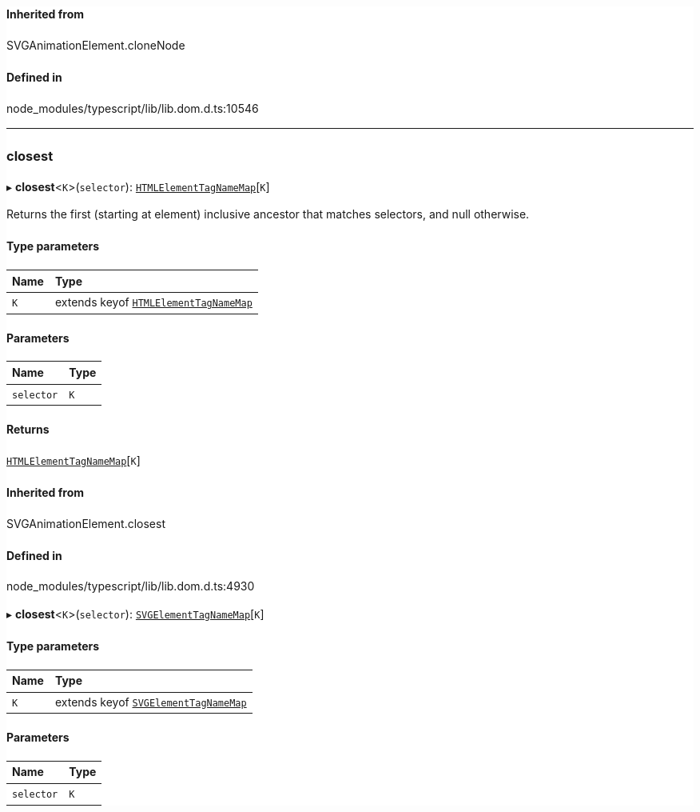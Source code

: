 #### Inherited from

SVGAnimationElement.cloneNode

#### Defined in

node_modules/typescript/lib/lib.dom.d.ts:10546

___

### closest

▸ **closest**<`K`\>(`selector`): [`HTMLElementTagNameMap`](akashaproject_ui_awf_testing_utils._internal_.HTMLElementTagNameMap.md)[`K`]

Returns the first (starting at element) inclusive ancestor that matches selectors, and null otherwise.

#### Type parameters

| Name | Type |
| :------ | :------ |
| `K` | extends keyof [`HTMLElementTagNameMap`](akashaproject_ui_awf_testing_utils._internal_.HTMLElementTagNameMap.md) |

#### Parameters

| Name | Type |
| :------ | :------ |
| `selector` | `K` |

#### Returns

[`HTMLElementTagNameMap`](akashaproject_ui_awf_testing_utils._internal_.HTMLElementTagNameMap.md)[`K`]

#### Inherited from

SVGAnimationElement.closest

#### Defined in

node_modules/typescript/lib/lib.dom.d.ts:4930

▸ **closest**<`K`\>(`selector`): [`SVGElementTagNameMap`](akashaproject_ui_awf_testing_utils._internal_.SVGElementTagNameMap.md)[`K`]

#### Type parameters

| Name | Type |
| :------ | :------ |
| `K` | extends keyof [`SVGElementTagNameMap`](akashaproject_ui_awf_testing_utils._internal_.SVGElementTagNameMap.md) |

#### Parameters

| Name | Type |
| :------ | :------ |
| `selector` | `K` |
